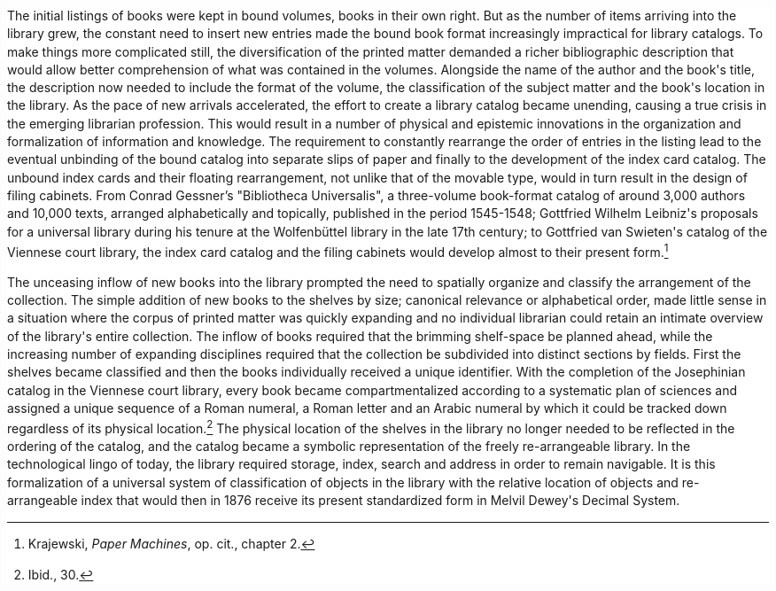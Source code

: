 The initial listings of books were kept in bound volumes, books in their
own right. But as the number of items arriving into the library grew,
the constant need to insert new entries made the bound book format
increasingly impractical for library catalogs. To make things more
complicated still, the diversification of the printed matter demanded a
richer bibliographic description that would allow better comprehension
of what was contained in the volumes. Alongside the name of the author
and the book's title, the description now needed to include the format
of the volume, the classification of the subject matter and the book's
location in the library. As the pace of new arrivals accelerated, the
effort to create a library catalog became unending, causing a true
crisis in the emerging librarian profession. This would result in a
number of physical and epistemic innovations in the organization and
formalization of information and knowledge. The requirement to
constantly rearrange the order of entries in the listing lead to the
eventual unbinding of the bound catalog into separate slips of paper and
finally to the development of the index card catalog. The unbound index
cards and their floating rearrangement, not unlike that of the movable
type, would in turn result in the design of filing cabinets. From Conrad
Gessner’s "Bibliotheca Universalis", a three-volume book-format catalog
of around 3,000 authors and 10,000 texts, arranged alphabetically and
topically, published in the period 1545-1548; Gottfried Wilhelm
Leibniz's proposals for a universal library during his tenure at the
Wolfenbüttel library in the late 17th century; to Gottfried van
Swieten's catalog of the Viennese court library, the index card catalog
and the filing cabinets would develop almost to their present form.[^4]

The unceasing inflow of new books into the library prompted the need to
spatially organize and classify the arrangement of the collection. The
simple addition of new books to the shelves by size; canonical relevance
or alphabetical order, made little sense in a situation where the corpus
of printed matter was quickly expanding and no individual librarian
could retain an intimate overview of the library's entire collection.
The inflow of books required that the brimming shelf-space be planned
ahead, while the increasing number of expanding disciplines required
that the collection be subdivided into distinct sections by fields.
First the shelves became classified and then the books individually
received a unique identifier. With the completion of the Josephinian
catalog in the Viennese court library, every book became
compartmentalized according to a systematic plan of sciences and
assigned a unique sequence of a Roman numeral, a Roman letter and an
Arabic numeral by which it could be tracked down regardless of its
physical location.[^5] The physical location of the shelves in the
library no longer needed to be reflected in the ordering of the catalog,
and the catalog became a symbolic representation of the freely
re-arrangeable library. In the technological lingo of today, the library
required storage, index, search and address in order to remain
navigable. It is this formalization of a universal system of
classification of objects in the library with the relative location of
objects and re-arrangeable index that would then in 1876 receive its
present standardized form in Melvil Dewey's Decimal System.


[^1]: For the concept and the full scope of the contemporary library as
[^2]: The metaphor of the information flood, here incanted in the words
[^3]: For an economic history of the book in the Western Europe see
[^4]: Krajewski, *Paper Machines*, op. cit., chapter 2.
[^5]: Ibid., 30.
[^6]: For the social history of public library see Matthew Battles,
[^7]: Sven Spieker, *The Big Archive: Art from Bureaucracy* (MIT Press,
[^8]: In his article “Controlling the Future - Edward Snowden and the